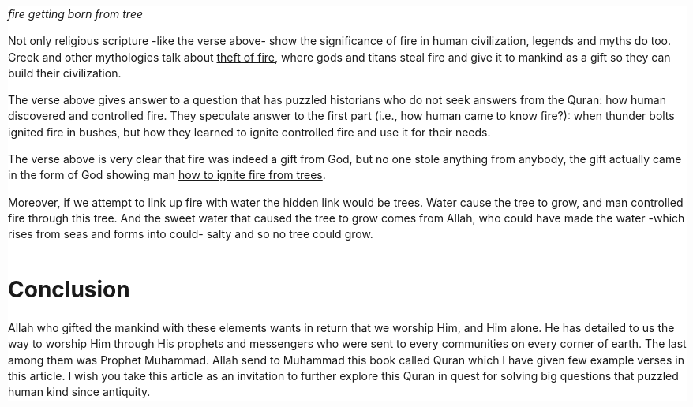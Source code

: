 *fire getting born from tree*

Not only religious scripture -like the verse above- show the significance of fire in human civilization, legends and myths do too. Greek and other mythologies talk about [theft of fire](https://en.wikipedia.org/wiki/Theft_of_fire), where gods and titans steal fire and give it to mankind as a gift so they can build their civilization. 

The verse above gives answer to a question that has puzzled historians who do not seek answers from the Quran: how human discovered and controlled fire. They speculate answer to the first part (i.e., how human came to know fire?): when thunder bolts ignited fire in bushes, but how they learned to ignite controlled fire and use it for their needs. 

The verse above is very clear that fire was indeed a gift from God, but no one stole anything from anybody, the gift actually came in the form of God showing man [how to ignite fire from trees](https://www.fieldandstream.com/articles/survival/fire/2005/11/how-find-and-ignite-six-natural-fire-starters). 

Moreover, if we attempt to link up fire with water the hidden link would be trees. Water cause the tree to grow, and man controlled fire through this tree. And the sweet water that caused the tree to grow comes from Allah, who could have made the water -which rises from seas and forms into could- salty and so no tree could grow.

# Conclusion

Allah who gifted the mankind with these elements wants in return that we worship Him, and Him alone. He has detailed to us the way to worship Him through His prophets and messengers who were sent to every communities on every corner of earth. The last among them was Prophet Muhammad. Allah send to Muhammad this book called Quran which I have given few example verses in this article. I wish you take this article as an invitation to further explore this Quran in quest for solving big questions that puzzled human kind since antiquity. 
